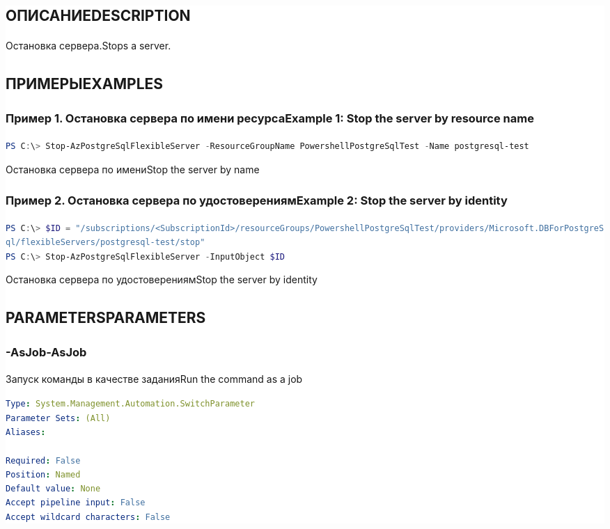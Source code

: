 ## <span data-ttu-id="d5dd1-107">ОПИСАНИЕ</span><span class="sxs-lookup"><span data-stu-id="d5dd1-107">DESCRIPTION</span></span>
<span data-ttu-id="d5dd1-108">Остановка сервера.</span><span class="sxs-lookup"><span data-stu-id="d5dd1-108">Stops a server.</span></span>

## <span data-ttu-id="d5dd1-109">ПРИМЕРЫ</span><span class="sxs-lookup"><span data-stu-id="d5dd1-109">EXAMPLES</span></span>

### <span data-ttu-id="d5dd1-110">Пример 1. Остановка сервера по имени ресурса</span><span class="sxs-lookup"><span data-stu-id="d5dd1-110">Example 1: Stop the server by resource name</span></span>
```powershell
PS C:\> Stop-AzPostgreSqlFlexibleServer -ResourceGroupName PowershellPostgreSqlTest -Name postgresql-test
```

<span data-ttu-id="d5dd1-111">Остановка сервера по имени</span><span class="sxs-lookup"><span data-stu-id="d5dd1-111">Stop the server by name</span></span>

### <span data-ttu-id="d5dd1-112">Пример 2. Остановка сервера по удостоверениям</span><span class="sxs-lookup"><span data-stu-id="d5dd1-112">Example 2: Stop the server by identity</span></span>
```powershell
PS C:\> $ID = "/subscriptions/<SubscriptionId>/resourceGroups/PowershellPostgreSqlTest/providers/Microsoft.DBForPostgreSql/flexibleServers/postgresql-test/stop"
PS C:\> Stop-AzPostgreSqlFlexibleServer -InputObject $ID
```

<span data-ttu-id="d5dd1-113">Остановка сервера по удостоверениям</span><span class="sxs-lookup"><span data-stu-id="d5dd1-113">Stop the server by identity</span></span>

## <span data-ttu-id="d5dd1-114">PARAMETERS</span><span class="sxs-lookup"><span data-stu-id="d5dd1-114">PARAMETERS</span></span>

### <span data-ttu-id="d5dd1-115">-AsJob</span><span class="sxs-lookup"><span data-stu-id="d5dd1-115">-AsJob</span></span>
<span data-ttu-id="d5dd1-116">Запуск команды в качестве задания</span><span class="sxs-lookup"><span data-stu-id="d5dd1-116">Run the command as a job</span></span>

```yaml
Type: System.Management.Automation.SwitchParameter
Parameter Sets: (All)
Aliases:

Required: False
Position: Named
Default value: None
Accept pipeline input: False
Accept wildcard characters: False
```
